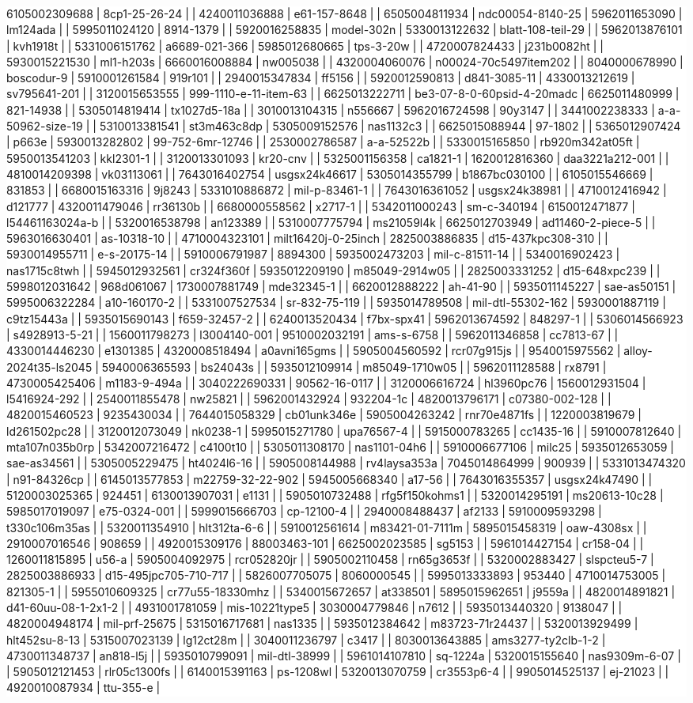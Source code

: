 6105002309688 | 8cp1-25-26-24 |  | 4240011036888 | e61-157-8648 |  | 6505004811934 | ndc00054-8140-25 | 
5962011653090 | lm124ada |  | 5995011024120 | 8914-1379 |  | 5920016258835 | model-302n | 
5330013122632 | blatt-108-teil-29 |  | 5962013876101 | kvh1918t |  | 5331006151762 | a6689-021-366 | 
5985012680665 | tps-3-20w |  | 4720007824433 | j231b0082ht |  | 5930015221530 | ml1-h203s | 
6660016008884 | nw005038 |  | 4320004060076 | n00024-70c5497item202 |  | 8040000678990 | boscodur-9 | 
5910001261584 | 919r101 |  | 2940015347834 | ff5156 |  | 5920012590813 | d841-3085-11 | 
4330013212619 | sv795641-201 |  | 3120015653555 | 999-1110-e-11-item-63 |  | 6625013222711 | be3-07-8-0-60psid-4-20madc | 
6625011480999 | 821-14938 |  | 5305014819414 | tx1027d5-18a |  | 3010013104315 | n556667 | 
5962016724598 | 90y3147 |  | 3441002238333 | a-a-50962-size-19 |  | 5310013381541 | st3m463c8dp | 
5305009152576 | nas1132c3 |  | 6625015088944 | 97-1802 |  | 5365012907424 | p663e | 
5930013282802 | 99-752-6mr-12746 |  | 2530002786587 | a-a-52522b |  | 5330015165850 | rb920m342at05ft | 
5950013541203 | kkl2301-1 |  | 3120013301093 | kr20-cnv |  | 5325001156358 | ca1821-1 | 
1620012816360 | daa3221a212-001 |  | 4810014209398 | vk03113061 |  | 7643016402754 | usgsx24k46617 | 
5305014355799 | b1867bc030100 |  | 6105015546669 | 831853 |  | 6680015163316 | 9j8243 | 
5331010886872 | mil-p-83461-1 |  | 7643016361052 | usgsx24k38981 |  | 4710012416942 | d121777 | 
4320011479046 | rr36130b |  | 6680000558562 | x2717-1 |  | 5342011000243 | sm-c-340194 | 
6150012471877 | l54461163024a-b |  | 5320016538798 | an123389 |  | 5310007775794 | ms21059l4k | 
6625012703949 | ad11460-2-piece-5 |  | 5963016630401 | as-10318-10 |  | 4710004323101 | milt16420j-0-25inch | 
2825003886835 | d15-437kpc308-310 |  | 5930014955711 | e-s-20175-14 |  | 5910006791987 | 8894300 | 
5935002473203 | mil-c-81511-14 |  | 5340016902423 | nas1715c8twh |  | 5945012932561 | cr324f360f | 
5935012209190 | m85049-2914w05 |  | 2825003331252 | d15-648xpc239 |  | 5998012031642 | 968d061067 | 
1730007881749 | mde32345-1 |  | 6620012888222 | ah-41-90 |  | 5935011145227 | sae-as50151 | 
5995006322284 | a10-160170-2 |  | 5331007527534 | sr-832-75-119 |  | 5935014789508 | mil-dtl-55302-162 | 
5930001887119 | c9tz15443a |  | 5935015690143 | f659-32457-2 |  | 6240013520434 | f7bx-spx41 | 
5962013674592 | 848297-1 |  | 5306014566923 | s4928913-5-21 |  | 1560011798273 | l3004140-001 | 
9510002032191 | ams-s-6758 |  | 5962011346858 | cc7813-67 |  | 4330014446230 | e1301385 | 
4320008518494 | a0avni165gms |  | 5905004560592 | rcr07g915js |  | 9540015975562 | alloy-2024t35-ls2045 | 
5940006365593 | bs24043s |  | 5935012109914 | m85049-1710w05 |  | 5962011128588 | rx8791 | 
4730005425406 | m1183-9-494a |  | 3040222690331 | 90562-16-0117 |  | 3120006616724 | hl3960pc76 | 
1560012931504 | l5416924-292 |  | 2540011855478 | nw25821 |  | 5962001432924 | 932204-1c | 
4820013796171 | c07380-002-128 |  | 4820015460523 | 9235430034 |  | 7644015058329 | cb01unk346e | 
5905004263242 | rnr70e4871fs |  | 1220003819679 | ld261502pc28 |  | 3120012073049 | nk0238-1 | 
5995015271780 | upa76567-4 |  | 5915000783265 | cc1435-16 |  | 5910007812640 | mta107n035b0rp | 
5342007216472 | c4100t10 |  | 5305011308170 | nas1101-04h6 |  | 5910006677106 | milc25 | 
5935012653059 | sae-as34561 |  | 5305005229475 | ht4024l6-16 |  | 5905008144988 | rv4laysa353a | 
7045014864999 | 900939 |  | 5331013474320 | n91-84326cp |  | 6145013577853 | m22759-32-22-902 | 
5945005668340 | a17-56 |  | 7643016355357 | usgsx24k47490 |  | 5120003025365 | 924451 | 
6130013907031 | e1131 |  | 5905010732488 | rfg5f150kohms1 |  | 5320014295191 | ms20613-10c28 | 
5985017019097 | e75-0324-001 |  | 5999015666703 | cp-12100-4 |  | 2940008488437 | af2133 | 
5910009593298 | t330c106m35as |  | 5320011354910 | hlt312ta-6-6 |  | 5910012561614 | m83421-01-7111m | 
5895015458319 | oaw-4308sx |  | 2910007016546 | 908659 |  | 4920015309176 | 88003463-101 | 
6625002023585 | sg5153 |  | 5961014427154 | cr158-04 |  | 1260011815895 | u56-a | 
5905004092975 | rcr052820jr |  | 5905002110458 | rn65g3653f |  | 5320002883427 | slspcteu5-7 | 
2825003886933 | d15-495jpc705-710-717 |  | 5826007705075 | 8060000545 |  | 5995013333893 | 953440 | 
4710014753005 | 821305-1 |  | 5955010609325 | cr77u55-18330mhz |  | 5340015672657 | at338501 | 
5895015962651 | j9559a |  | 4820014891821 | d41-60uu-08-1-2x1-2 |  | 4931001781059 | mis-10221type5 | 
3030004779846 | n7612 |  | 5935013440320 | 9138047 |  | 4820004948174 | mil-prf-25675 | 
5315016717681 | nas1335 |  | 5935012384642 | m83723-71r24437 |  | 5320013929499 | hlt452su-8-13 | 
5315007023139 | lg12ct28m |  | 3040011236797 | c3417 |  | 8030013643885 | ams3277-ty2clb-1-2 | 
4730011348737 | an818-l5j |  | 5935010799091 | mil-dtl-38999 |  | 5961014107810 | sq-1224a | 
5320015155640 | nas9309m-6-07 |  | 5905012121453 | rlr05c1300fs |  | 6140015391163 | ps-1208wl | 
5320013070759 | cr3553p6-4 |  | 9905014525137 | ej-21023 |  | 4920010087934 | ttu-355-e | 
